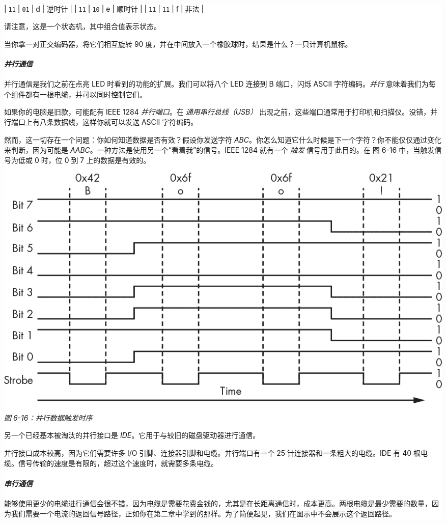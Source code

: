 | `11` | `01` | d | 逆时针 |
| `11` | `10` | e | 顺时针 |
| `11` | `11` | f | 非法 |

请注意，这是一个状态机，其中组合值表示状态。

当你拿一对正交编码器，将它们相互旋转 90 度，并在中间放入一个橡胶球时，结果是什么？一只计算机鼠标。

#### ***并行通信***

并行通信是我们之前在点亮 LED 时看到的功能的扩展。我们可以将八个 LED 连接到 B 端口，闪烁 ASCII 字符编码。*并行* 意味着我们为每个组件都有一根电缆，并可以同时控制它们。

如果你的电脑是旧款，可能配有 IEEE 1284 *并行端口*。在 *通用串行总线（USB）* 出现之前，这些端口通常用于打印机和扫描仪。没错，并行端口上有八条数据线，这样你就可以发送 ASCII 字符编码。

然而，这一切存在一个问题：你如何知道数据是否有效？假设你发送字符 *ABC*。你怎么知道它什么时候是下一个字符？你不能仅仅通过变化来判断，因为可能是 *AABC*。一种方法是使用另一个“看着我”的信号。IEEE 1284 就有一个 *触发* 信号用于此目的。在 图 6-16 中，当触发信号为低或 0 时，位 0 到 7 上的数据是有效的。

![Image](img/06fig16.jpg)

*图 6-16：并行数据触发时序*

另一个已经基本被淘汰的并行接口是 *IDE*。它用于与较旧的磁盘驱动器进行通信。

并行接口成本较高，因为它们需要许多 I/O 引脚、连接器引脚和电缆。并行端口有一个 25 针连接器和一条粗大的电缆。IDE 有 40 根电缆。信号传输的速度是有限的，超过这个速度时，就需要多条电缆。

#### ***串行通信***

能够使用更少的电缆进行通信会很不错，因为电缆是需要花费金钱的，尤其是在长距离通信时，成本更高。两根电缆是最少需要的数量，因为我们需要一个电流的返回信号路径，正如你在第二章中学到的那样。为了简便起见，我们在图示中不会展示这个返回路径。
